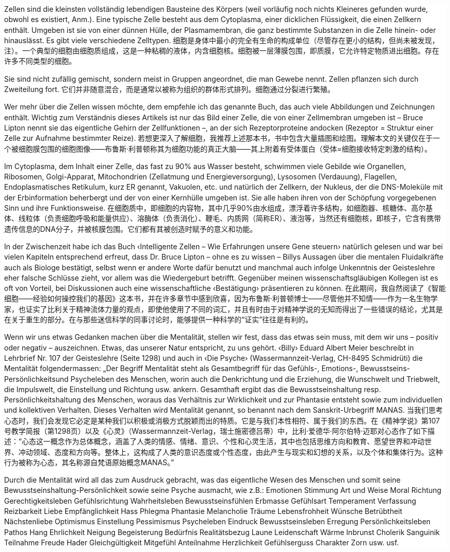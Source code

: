 Zellen sind die kleinsten vollständig lebendigen Bausteine des Körpers (weil vorläufig noch nichts Kleineres gefunden wurde, obwohl es existiert, Anm.). Eine typische Zelle besteht aus dem Cytoplasma, einer dicklichen Flüssigkeit, die einen Zellkern enthält. Umgeben ist sie von einer dünnen Hülle, der Plasmamembran, die ganz bestimmte Substanzen in die Zelle hinein- oder hinauslässt. Es gibt viele verschiedene Zelltypen.
细胞是身体中最小的完全有生命的构成单位（尽管存在更小的结构，但尚未被发现，注）。一个典型的细胞由细胞质组成，这是一种粘稠的液体，内含细胞核。细胞被一层薄膜包围，即质膜，它允许特定物质进出细胞。存在许多不同类型的细胞。

Sie sind nicht zufällig gemischt, sondern meist in Gruppen angeordnet, die man Gewebe nennt. Zellen pflanzen sich durch Zweiteilung fort.
它们并非随意混合，而是通常以被称为组织的群体形式排列。细胞通过分裂进行繁殖。

Wer mehr über die Zellen wissen möchte, dem empfehle ich das genannte Buch, das auch viele Abbildungen und Zeichnungen enthält. Wichtig zum Verständnis dieses Artikels ist nur das Bild einer Zelle, die von einer Zellmembran umgeben ist – Bruce Lipton nennt sie das eigentliche Gehirn der Zellfunktionen –, an der sich Rezeptorproteine andocken (Rezeptor = Struktur einer Zelle zur Aufnahme bestimmter Reize).
若想更深入了解细胞，我推荐上述那本书，书中包含大量插图和绘图。理解本文的关键仅在于一个被细胞膜包围的细胞图像——布鲁斯·利普顿称其为细胞功能的真正大脑——其上附着有受体蛋白（受体=细胞接收特定刺激的结构）。

Im Cytoplasma, dem Inhalt einer Zelle, das fast zu 90% aus Wasser besteht, schwimmen viele Gebilde wie Organellen, Ribosomen, Golgi-Apparat, Mitochondrien (Zellatmung und Energieversorgung), Lysosomen (Verdauung), Flagellen, Endoplasmatisches Retikulum, kurz ER genannt, Vakuolen, etc. und natürlich der Zellkern, der Nukleus, der die DNS-Moleküle mit der Erbinformation beherbergt und der von einer Kernhülle umgeben ist. Sie alle haben ihren von der Schöpfung vorgegebenen Sinn und ihre Funktionsweise.
在细胞质中，即细胞的内容物，其中几乎90%由水组成，漂浮着许多结构，如细胞器、核糖体、高尔基体、线粒体（负责细胞呼吸和能量供应）、溶酶体（负责消化）、鞭毛、内质网（简称ER）、液泡等，当然还有细胞核，即核子，它含有携带遗传信息的DNA分子，并被核膜包围。它们都有其被创造时赋予的意义和功能。

In der Zwischenzeit habe ich das Buch ‹Intelligente Zellen – Wie Erfahrungen unsere Gene steuern› natürlich gelesen und war bei vielen Kapiteln entsprechend erfreut, dass Dr. Bruce Lipton – ohne es zu wissen – Billys Aussagen über die mentalen Fluidalkräfte auch als Biologe bestätigt, selbst wenn er andere Worte dafür benutzt und manchmal auch infolge Unkenntnis der Geisteslehre eher falsche Schlüsse zieht, vor allem was die Wiedergeburt betrifft. Gegenüber meinen wissenschaftsgläubigen Kollegen ist es oft von Vorteil, bei Diskussionen auch eine wissenschaftliche ‹Bestätigung› präsentieren zu können.
在此期间，我自然阅读了《智能细胞——经验如何操控我们的基因》这本书，并在许多章节中感到欣喜，因为布鲁斯·利普顿博士——尽管他并不知情——作为一名生物学家，也证实了比利关于精神流体力量的观点，即使他使用了不同的词汇，并且有时由于对精神学说的无知而得出了一些错误的结论，尤其是在关于重生的部分。在与那些迷信科学的同事讨论时，能够提供一种科学的“证实”往往是有利的。

Wenn wir uns etwas Gedanken machen über die Mentalität, stellen wir fest, dass das etwas sein muss, mit dem wir uns – positiv oder negativ – auszeichnen. Etwas, das unserer Natur entspricht, zu uns gehört. ‹Billy› Eduard Albert Meier beschreibt in Lehrbrief Nr. 107 der Geisteslehre (Seite 1298) und auch in ‹Die Psyche› (Wassermannzeit-Verlag, CH-8495 Schmidrüti) die Mentalität folgendermassen: „Der Begriff Mentalität steht als Gesamtbegriff für das Gefühls-, Emotions-, Bewusstseins-Persönlichkeitsund Psycheleben des Menschen, worin auch die Denkrichtung und die Erziehung, die Wunschwelt und Triebwelt, die Impulswelt, die Einstellung und Richtung usw. ankern. Gesamthaft ergibt das die Bewusstseinshaltung resp. Persönlichkeitshaltung des Menschen, woraus das Verhältnis zur Wirklichkeit und zur Phantasie entsteht sowie zum individuellen und kollektiven Verhalten. Dieses Verhalten wird Mentalität genannt, so benannt nach dem Sanskrit-Urbegriff MANAS.
当我们思考心态时，我们会发现它必定是某种我们以积极或消极方式脱颖而出的特质。它是与我们本性相符、属于我们的东西。在《精神学说》第107号教学简报（第1298页）以及《心灵》（Wassermannzeit-Verlag，瑞士施密德吕蒂）中，比利·爱德华·阿尔伯特·迈耶对心态作了如下描述：“心态这一概念作为总体概念，涵盖了人类的情感、情绪、意识、个性和心灵生活，其中也包括思维方向和教育、愿望世界和冲动世界、冲动领域、态度和方向等。整体上，这构成了人类的意识态度或个性态度，由此产生与现实和幻想的关系，以及个体和集体行为。这种行为被称为心态，其名称源自梵语原始概念MANAS。”

Durch die Mentalität wird all das zum Ausdruck gebracht, was das eigentliche Wesen des Menschen und somit seine Bewusstseinshaltung-Persönlichkeit sowie seine Psyche ausmacht, wie z.B.: Emotionen Stimmung Art und Weise Moral Richtung Gerechtigkeitsleben Gefühlsrichtung Wahrheitsleben Bewusstseinsfühlen Erbmasse Gefühlsart Temperament Verfassung Reizbarkeit Liebe Empfänglichkeit Hass Phlegma Phantasie Melancholie Träume Lebensfrohheit Wünsche Betrübtheit Nächstenliebe Optimismus Einstellung Pessimismus Psycheleben Eindruck Bewusstseinsleben Erregung Persönlichkeitsleben Pathos Hang Ehrlichkeit Neigung Begeisterung Bedürfnis Realitätsbezug Laune Leidenschaft Wärme Inbrunst Cholerik Sanguinik Teilnahme Freude Hader Gleichgültigkeit Mitgefühl Anteilnahme Herzlichkeit Gefühlserguss Charakter Zorn usw. usf.
